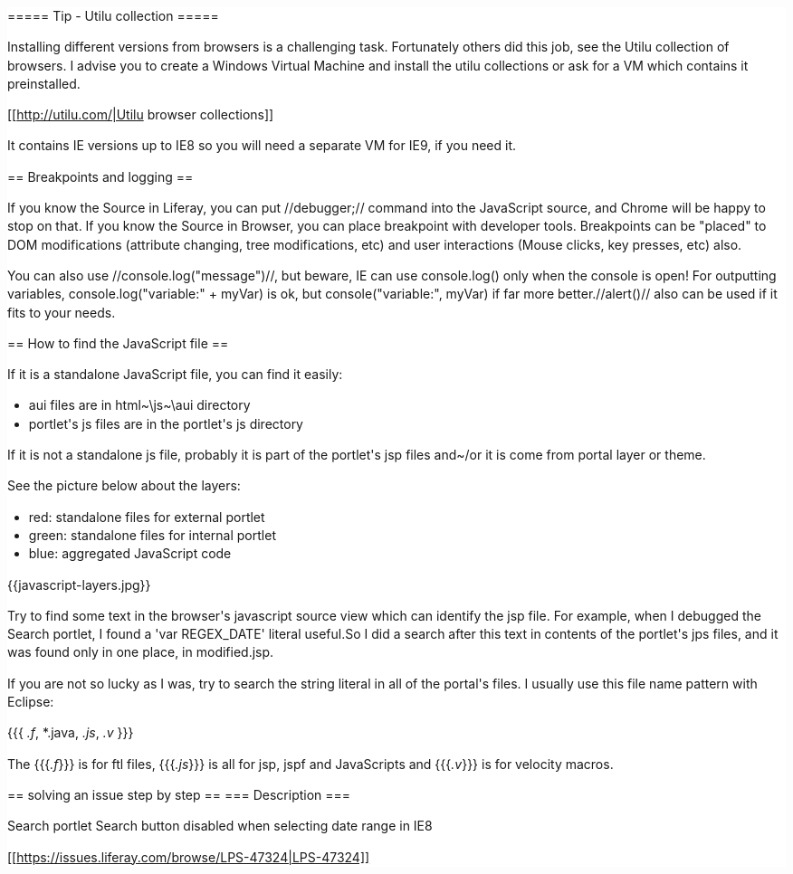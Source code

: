 ===== Tip - Utilu collection =====

Installing different versions from browsers is a challenging task. Fortunately others did this job, see the Utilu collection of browsers. I advise you to create a Windows Virtual Machine and install the utilu collections or ask for a VM which contains it preinstalled.

[[http://utilu.com/|Utilu browser collections]]

It contains IE versions up to IE8 so you will need a separate VM for IE9, if you need it.

== Breakpoints and logging ==

If you know the Source in Liferay, you can put //debugger;// command into the JavaScript source, and Chrome will  be happy to stop on that. If you know the Source in Browser, you can place breakpoint with developer tools. Breakpoints can be "placed" to DOM modifications (attribute changing, tree modifications, etc) and user interactions (Mouse clicks, key presses, etc) also.

You can also use //console.log("message")//, but beware, IE can use console.log() only when the console is open! For outputting variables, console.log("variable:" + myVar) is ok, but console("variable:", myVar) if far more better.//alert()// also can be used if it fits to your needs.

== How to find the JavaScript file ==

If it is a standalone JavaScript file, you can find it easily:

* aui files are in html~\js~\aui directory
* portlet's js files are in the portlet's js directory

If it is not a standalone js file, probably it is part of the portlet's jsp files and~/or it is come from portal layer or theme.

See the picture below about the layers:

* red: standalone files for external portlet
* green: standalone files for internal portlet
* blue: aggregated JavaScript code

{{javascript-layers.jpg}}

Try to find some text in the browser's javascript source view which can identify the jsp file. For example, when I debugged the Search portlet, I found a 'var REGEX_DATE' literal useful.So I did a search after this text in contents of the portlet's jps files, and it was found only in one place, in modified.jsp.

If you are not so lucky as I was, try to search the string literal in all of the portal's files. I usually use this file name pattern with Eclipse:

{{{
*.f*, *.java, *.js*, *.v*
}}}

The {{{*.f*}}} is for ftl files, {{{*.js*}}} is all for jsp, jspf and JavaScripts and {{{*.v*}}} is for velocity macros.

== solving an issue step by step ==
=== Description ===

Search portlet Search button disabled when selecting date range in IE8

[[https://issues.liferay.com/browse/LPS-47324|LPS-47324]]
